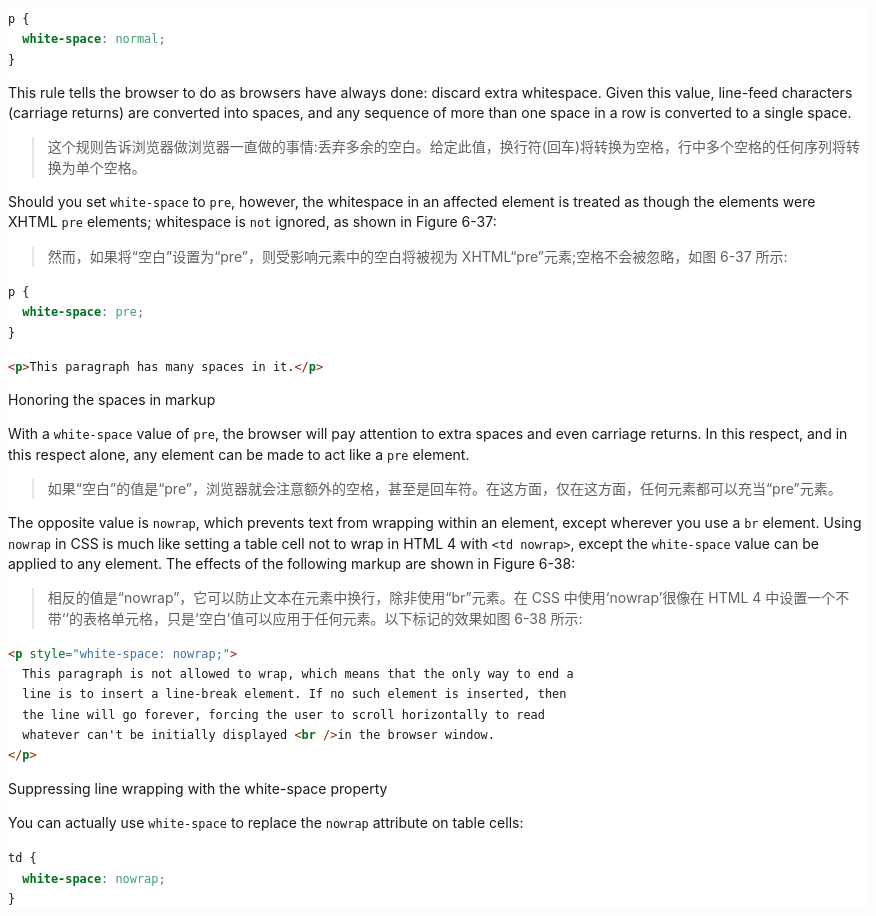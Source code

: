 ```css
p {
  white-space: normal;
}
```

This rule tells the browser to do as browsers have always done: discard extra whitespace. Given this value, line-feed characters (carriage returns) are converted into spaces, and any sequence of more than one space in a row is converted to a single space.

> 这个规则告诉浏览器做浏览器一直做的事情:丢弃多余的空白。给定此值，换行符(回车)将转换为空格，行中多个空格的任何序列将转换为单个空格。

Should you set `white-space` to `pre`, however, the whitespace in an affected element is treated as though the elements were XHTML `pre` elements; whitespace is `not` ignored, as shown in Figure 6-37:

> 然而，如果将“空白”设置为“pre”，则受影响元素中的空白将被视为 XHTML“pre”元素;空格不会被忽略，如图 6-37 所示:

```css
p {
  white-space: pre;
}
```

```html
<p>This paragraph has many spaces in it.</p>
```

<Figures figure="6-37">Honoring the spaces in markup</Figures>

With a `white-space` value of `pre`, the browser will pay attention to extra spaces and even carriage returns. In this respect, and in this respect alone, any element can be made to act like a `pre` element.

> 如果“空白”的值是“pre”，浏览器就会注意额外的空格，甚至是回车符。在这方面，仅在这方面，任何元素都可以充当“pre”元素。

The opposite value is `nowrap`, which prevents text from wrapping within an element, except wherever you use a `br` element. Using `nowrap` in CSS is much like setting a table cell not to wrap in HTML 4 with `<td nowrap>`, except the `white-space` value can be applied to any element. The effects of the following markup are shown in Figure 6-38:

> 相反的值是“nowrap”，它可以防止文本在元素中换行，除非使用“br”元素。在 CSS 中使用‘nowrap’很像在 HTML 4 中设置一个不带‘’的表格单元格，只是‘空白’值可以应用于任何元素。以下标记的效果如图 6-38 所示:

```html
<p style="white-space: nowrap;">
  This paragraph is not allowed to wrap, which means that the only way to end a
  line is to insert a line-break element. If no such element is inserted, then
  the line will go forever, forcing the user to scroll horizontally to read
  whatever can't be initially displayed <br />in the browser window.
</p>
```

<Figures figure="6-38">Suppressing line wrapping with the white-space property</Figures>

You can actually use `white-space` to replace the `nowrap` attribute on table cells:

```css
td {
  white-space: nowrap;
}
```
